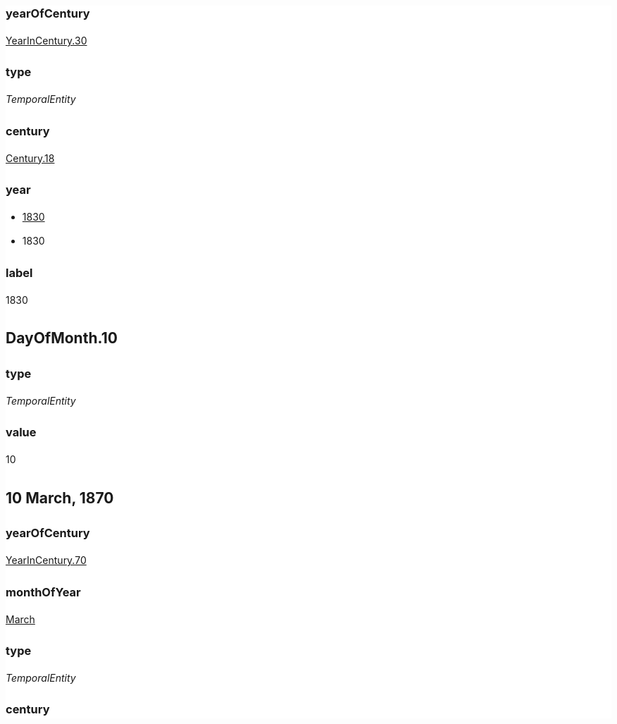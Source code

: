 ### yearOfCentury


[YearInCentury.30](#YearInCentury.30)

### type


*TemporalEntity*

### century


[Century.18](#Century.18)

### year

 - [1830](#1830)

 - 1830

### label


1830

## DayOfMonth.10

### type


*TemporalEntity*

### value


10

## 10 March, 1870

### yearOfCentury


[YearInCentury.70](#YearInCentury.70)

### monthOfYear


[March](#March)

### type


*TemporalEntity*

### century
